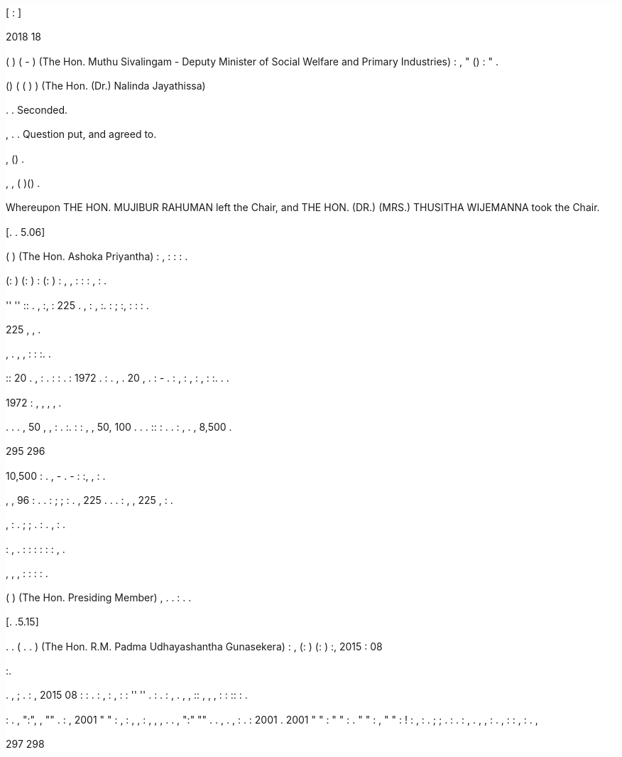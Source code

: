 [ : ]

2018 18

( ) ( - ) (The Hon. Muthu Sivalingam - Deputy Minister of Social Welfare and Primary Industries) : , " () : " .

() ( ( ) ) (The Hon. (Dr.) Nalinda Jayathissa)

. . Seconded.

, . . Question put, and agreed to.

, () .

, , ( )() .

Whereupon THE HON. MUJIBUR RAHUMAN left the Chair, and THE HON. (DR.) (MRS.) THUSITHA WIJEMANNA took the Chair.

[. . 5.06]

( ) (The Hon. Ashoka Priyantha) : , : : : .

(: ) (: ) : (: ) : , , : : : , : .

'' '' :: . , :, : 225 . , : , :. : ; :, : : : .

225 , , .

, . , , : : :. .

:: 20 . , : . : : . : 1972 . : . , . 20 , . : - . : , : , : , : :. . .

1972 : , , , , .

. . . , 50 , , : . :. : : , , 50, 100 . . . :: : . . : , . , 8,500 .

295 296

10,500 : . , - . - : :, , : .

, , 96 : . . : ; ; : . , 225 . . . : , , 225 , : .

, : . ; ; . : . , : .

: , . : : : : : : , .

, , , : : : : .

( ) (The Hon. Presiding Member) , . . : . .

[. .5.15]

. . ( . . ) (The Hon. R.M. Padma Udhayashantha Gunasekera) : , (: ) (: ) :, 2015 : 08

:.

. , ; . : , 2015 08 : : . : , : , : : '' '' . : . : , . , , :: , , , : : :: : .

: . , ":", , "" . : , 2001 " " : , : , , : , , , . . , ":" "" . . , . , : . : 2001 . 2001 " " : " " : . " " : , " " : ! : , : . ; ; . : . : , . , , : . , : : , : . ,

297 298
